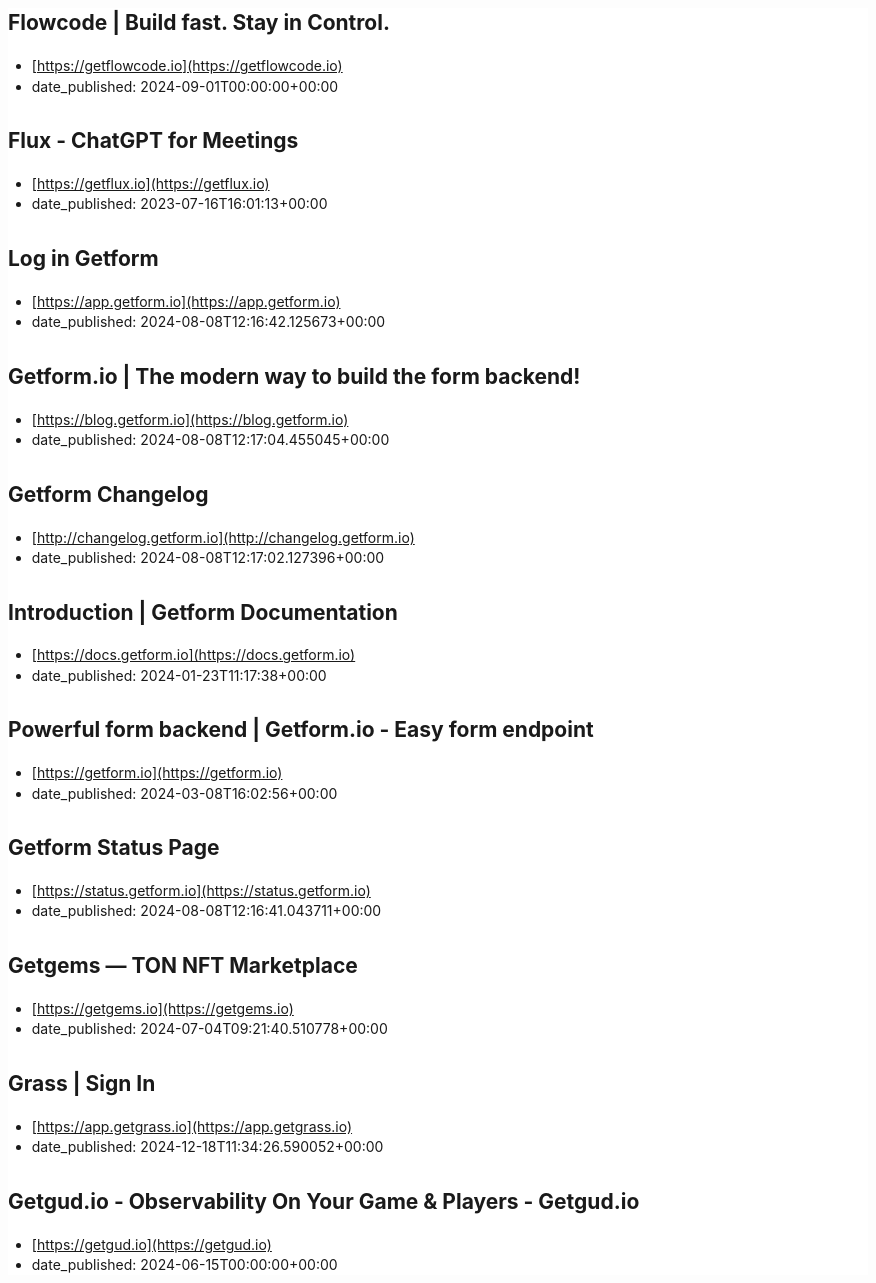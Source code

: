  ## Flowcode | Build fast. Stay in Control.
 - [https://getflowcode.io](https://getflowcode.io)
 - date_published: 2024-09-01T00:00:00+00:00

 ## Flux - ChatGPT for Meetings
 - [https://getflux.io](https://getflux.io)
 - date_published: 2023-07-16T16:01:13+00:00

 ## Log in Getform
 - [https://app.getform.io](https://app.getform.io)
 - date_published: 2024-08-08T12:16:42.125673+00:00

 ## Getform.io | The modern way to build the form backend!
 - [https://blog.getform.io](https://blog.getform.io)
 - date_published: 2024-08-08T12:17:04.455045+00:00

 ## Getform Changelog
 - [http://changelog.getform.io](http://changelog.getform.io)
 - date_published: 2024-08-08T12:17:02.127396+00:00

 ## Introduction | Getform Documentation
 - [https://docs.getform.io](https://docs.getform.io)
 - date_published: 2024-01-23T11:17:38+00:00

 ## Powerful form backend | Getform.io - Easy form endpoint
 - [https://getform.io](https://getform.io)
 - date_published: 2024-03-08T16:02:56+00:00

 ## Getform Status Page
 - [https://status.getform.io](https://status.getform.io)
 - date_published: 2024-08-08T12:16:41.043711+00:00

 ## Getgems — TON NFT Marketplace
 - [https://getgems.io](https://getgems.io)
 - date_published: 2024-07-04T09:21:40.510778+00:00

 ## Grass | Sign In
 - [https://app.getgrass.io](https://app.getgrass.io)
 - date_published: 2024-12-18T11:34:26.590052+00:00

 ## Getgud.io - Observability On Your Game & Players - Getgud.io
 - [https://getgud.io](https://getgud.io)
 - date_published: 2024-06-15T00:00:00+00:00
